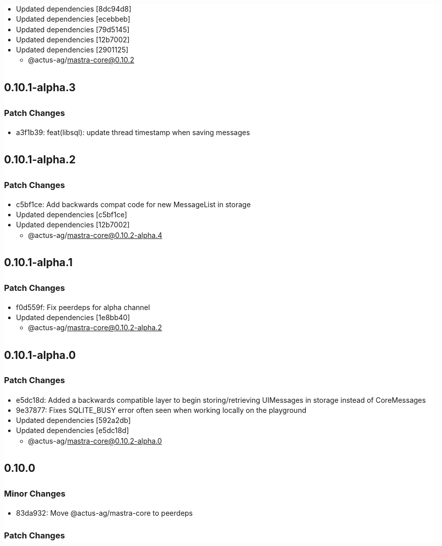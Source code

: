 - Updated dependencies [8dc94d8]
- Updated dependencies [ecebbeb]
- Updated dependencies [79d5145]
- Updated dependencies [12b7002]
- Updated dependencies [2901125]
  - @actus-ag/mastra-core@0.10.2

## 0.10.1-alpha.3

### Patch Changes

- a3f1b39: feat(libsql): update thread timestamp when saving messages

## 0.10.1-alpha.2

### Patch Changes

- c5bf1ce: Add backwards compat code for new MessageList in storage
- Updated dependencies [c5bf1ce]
- Updated dependencies [12b7002]
  - @actus-ag/mastra-core@0.10.2-alpha.4

## 0.10.1-alpha.1

### Patch Changes

- f0d559f: Fix peerdeps for alpha channel
- Updated dependencies [1e8bb40]
  - @actus-ag/mastra-core@0.10.2-alpha.2

## 0.10.1-alpha.0

### Patch Changes

- e5dc18d: Added a backwards compatible layer to begin storing/retrieving UIMessages in storage instead of CoreMessages
- 9e37877: Fixes SQLITE_BUSY error often seen when working locally on the playground
- Updated dependencies [592a2db]
- Updated dependencies [e5dc18d]
  - @actus-ag/mastra-core@0.10.2-alpha.0

## 0.10.0

### Minor Changes

- 83da932: Move @actus-ag/mastra-core to peerdeps

### Patch Changes
